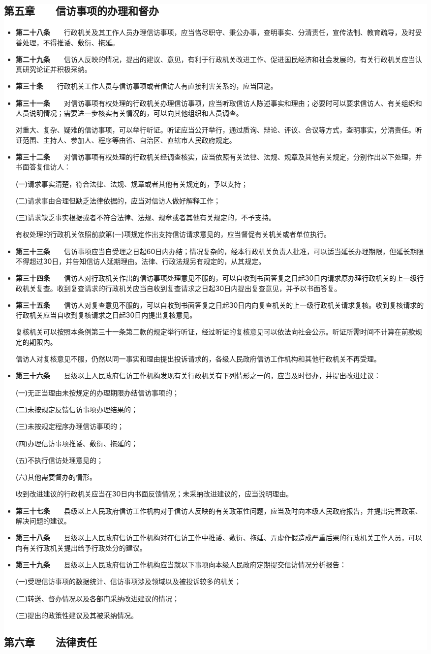 ## 第五章　　信访事项的办理和督办

- **第二十八条**　　行政机关及其工作人员办理信访事项，应当恪尽职守、秉公办事，查明事实、分清责任，宣传法制、教育疏导，及时妥善处理，不得推诿、敷衍、拖延。

- **第二十九条**　　信访人反映的情况，提出的建议、意见，有利于行政机关改进工作、促进国民经济和社会发展的，有关行政机关应当认真研究论证并积极采纳。

- **第三十条**　　行政机关工作人员与信访事项或者信访人有直接利害关系的，应当回避。

- **第三十一条**　　对信访事项有权处理的行政机关办理信访事项，应当听取信访人陈述事实和理由；必要时可以要求信访人、有关组织和人员说明情况；需要进一步核实有关情况的，可以向其他组织和人员调查。

  对重大、复杂、疑难的信访事项，可以举行听证。听证应当公开举行，通过质询、辩论、评议、合议等方式，查明事实，分清责任。听证范围、主持人、参加人、程序等由省、自治区、直辖市人民政府规定。

- **第三十二条**　　对信访事项有权处理的行政机关经调查核实，应当依照有关法律、法规、规章及其他有关规定，分别作出以下处理，并书面答复信访人：

  (一)请求事实清楚，符合法律、法规、规章或者其他有关规定的，予以支持；

  (二)请求事由合理但缺乏法律依据的，应当对信访人做好解释工作；

  (三)请求缺乏事实根据或者不符合法律、法规、规章或者其他有关规定的，不予支持。

  有权处理的行政机关依照前款第(一)项规定作出支持信访请求意见的，应当督促有关机关或者单位执行。

- **第三十三条**　　信访事项应当自受理之日起60日内办结；情况复杂的，经本行政机关负责人批准，可以适当延长办理期限，但延长期限不得超过30日，并告知信访人延期理由。法律、行政法规另有规定的，从其规定。

- **第三十四条**　　信访人对行政机关作出的信访事项处理意见不服的，可以自收到书面答复之日起30日内请求原办理行政机关的上一级行政机关复查。收到复查请求的行政机关应当自收到复查请求之日起30日内提出复查意见，并予以书面答复。

- **第三十五条**　　信访人对复查意见不服的，可以自收到书面答复之日起30日内向复查机关的上一级行政机关请求复核。收到复核请求的行政机关应当自收到复核请求之日起30日内提出复核意见。

  复核机关可以按照本条例第三十一条第二款的规定举行听证，经过听证的复核意见可以依法向社会公示。听证所需时间不计算在前款规定的期限内。

  信访人对复核意见不服，仍然以同一事实和理由提出投诉请求的，各级人民政府信访工作机构和其他行政机关不再受理。

- **第三十六条**　　县级以上人民政府信访工作机构发现有关行政机关有下列情形之一的，应当及时督办，并提出改进建议：

  (一)无正当理由未按规定的办理期限办结信访事项的；

  (二)未按规定反馈信访事项办理结果的；

  (三)未按规定程序办理信访事项的；

  (四)办理信访事项推诿、敷衍、拖延的；

  (五)不执行信访处理意见的；

  (六)其他需要督办的情形。

  收到改进建议的行政机关应当在30日内书面反馈情况；未采纳改进建议的，应当说明理由。

- **第三十七条**　　县级以上人民政府信访工作机构对于信访人反映的有关政策性问题，应当及时向本级人民政府报告，并提出完善政策、解决问题的建议。

- **第三十八条**　　县级以上人民政府信访工作机构对在信访工作中推诿、敷衍、拖延、弄虚作假造成严重后果的行政机关工作人员，可以向有关行政机关提出给予行政处分的建议。

- **第三十九条**　　县级以上人民政府信访工作机构应当就以下事项向本级人民政府定期提交信访情况分析报告：

  (一)受理信访事项的数据统计、信访事项涉及领域以及被投诉较多的机关；

  (二)转送、督办情况以及各部门采纳改进建议的情况；

  (三)提出的政策性建议及其被采纳情况。

## 第六章　　法律责任

